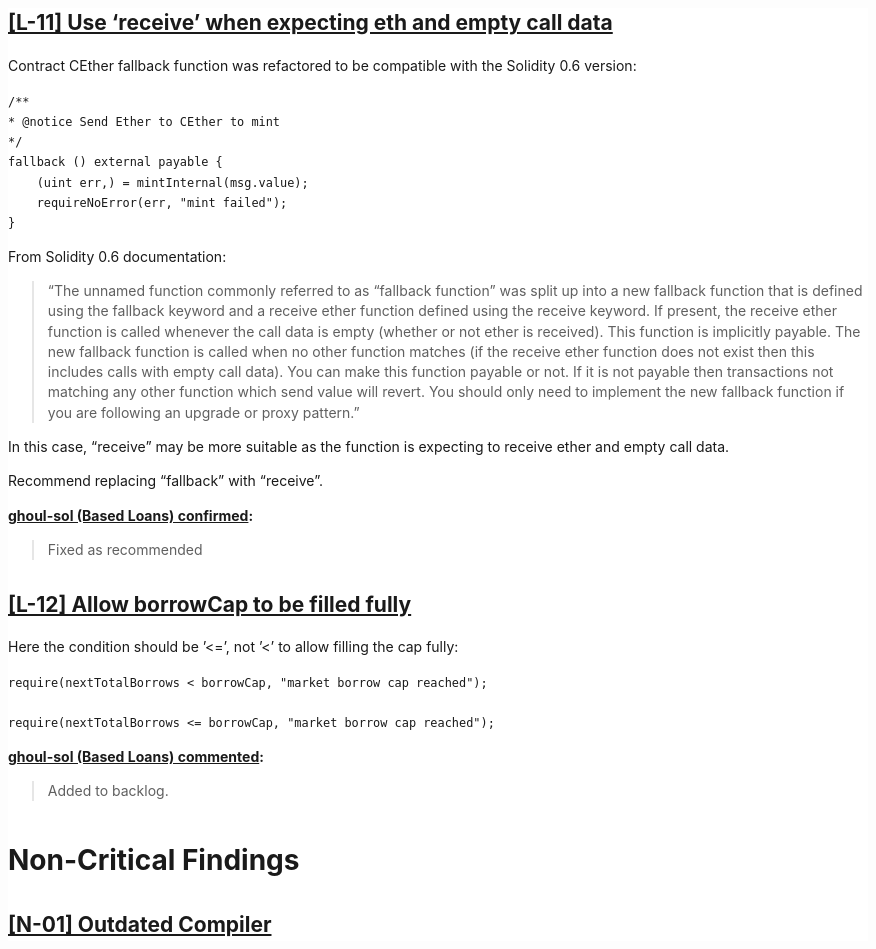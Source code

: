   

[](#l-11-use-receive-when-expecting-eth-and-empty-call-data)[\[L-11\] Use ‘receive’ when expecting eth and empty call data](https://github.com/code-423n4/2021-04-basedloans-findings/issues/25)
------------------------------------------------------------------------------------------------------------------------------------------------------------------------------------------------

Contract CEther fallback function was refactored to be compatible with the Solidity 0.6 version:

    /**
    * @notice Send Ether to CEther to mint
    */
    fallback () external payable {
        (uint err,) = mintInternal(msg.value);
        requireNoError(err, "mint failed");
    }

From Solidity 0.6 documentation:

> “The unnamed function commonly referred to as “fallback function” was split up into a new fallback function that is defined using the fallback keyword and a receive ether function defined using the receive keyword. If present, the receive ether function is called whenever the call data is empty (whether or not ether is received). This function is implicitly payable. The new fallback function is called when no other function matches (if the receive ether function does not exist then this includes calls with empty call data). You can make this function payable or not. If it is not payable then transactions not matching any other function which send value will revert. You should only need to implement the new fallback function if you are following an upgrade or proxy pattern.”

In this case, “receive” may be more suitable as the function is expecting to receive ether and empty call data.

Recommend replacing “fallback” with “receive”.

**[ghoul-sol (Based Loans) confirmed](https://github.com/code-423n4/2021-04-basedloans-findings/issues/25#issuecomment-835426150):**

> Fixed as recommended

  

[](#l-12-allow-borrowcap-to-be-filled-fully)[\[L-12\] Allow borrowCap to be filled fully](https://github.com/code-423n4/2021-04-basedloans-findings/issues/28)
--------------------------------------------------------------------------------------------------------------------------------------------------------------

Here the condition should be ’<=’, not ’<’ to allow filling the cap fully:

    require(nextTotalBorrows < borrowCap, "market borrow cap reached");
    
    require(nextTotalBorrows <= borrowCap, "market borrow cap reached");

**[ghoul-sol (Based Loans) commented](https://github.com/code-423n4/2021-04-basedloans-findings/issues/28#issuecomment-833665556):**

> Added to backlog.

  
  

[](#non-critical-findings)Non-Critical Findings
===============================================

[](#n-01-outdated-compiler)[\[N-01\] Outdated Compiler](https://github.com/code-423n4/2021-04-basedloans-findings/issues/15)
----------------------------------------------------------------------------------------------------------------------------
